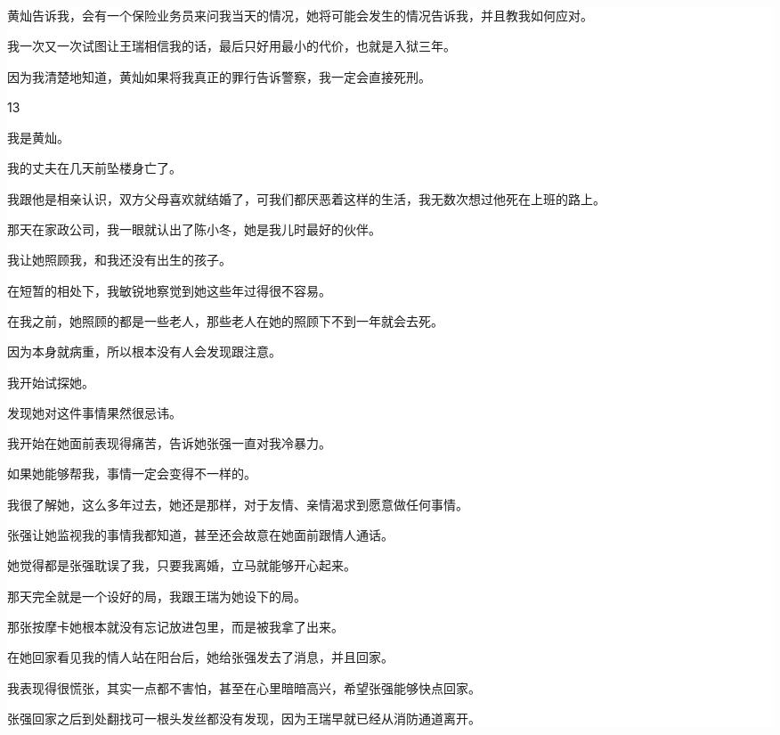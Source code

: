 
黄灿告诉我，会有一个保险业务员来问我当天的情况，她将可能会发生的情况告诉我，并且教我如何应对。


我一次又一次试图让王瑞相信我的话，最后只好用最小的代价，也就是入狱三年。


因为我清楚地知道，黄灿如果将我真正的罪行告诉警察，我一定会直接死刑。


13


我是黄灿。


我的丈夫在几天前坠楼身亡了。


我跟他是相亲认识，双方父母喜欢就结婚了，可我们都厌恶着这样的生活，我无数次想过他死在上班的路上。


那天在家政公司，我一眼就认出了陈小冬，她是我儿时最好的伙伴。


我让她照顾我，和我还没有出生的孩子。


在短暂的相处下，我敏锐地察觉到她这些年过得很不容易。


在我之前，她照顾的都是一些老人，那些老人在她的照顾下不到一年就会去死。


因为本身就病重，所以根本没有人会发现跟注意。


我开始试探她。


发现她对这件事情果然很忌讳。


我开始在她面前表现得痛苦，告诉她张强一直对我冷暴力。


如果她能够帮我，事情一定会变得不一样的。


我很了解她，这么多年过去，她还是那样，对于友情、亲情渴求到愿意做任何事情。


张强让她监视我的事情我都知道，甚至还会故意在她面前跟情人通话。


她觉得都是张强耽误了我，只要我离婚，立马就能够开心起来。


那天完全就是一个设好的局，我跟王瑞为她设下的局。


那张按摩卡她根本就没有忘记放进包里，而是被我拿了出来。


在她回家看见我的情人站在阳台后，她给张强发去了消息，并且回家。


我表现得很慌张，其实一点都不害怕，甚至在心里暗暗高兴，希望张强能够快点回家。


张强回家之后到处翻找可一根头发丝都没有发现，因为王瑞早就已经从消防通道离开。

